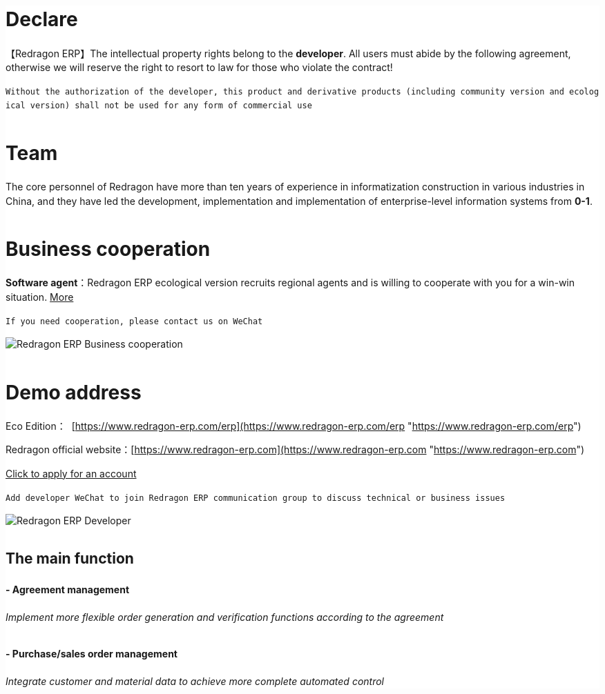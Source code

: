 # Declare

【Redragon ERP】The intellectual property rights belong to the **developer**. All users must abide by the following agreement, otherwise we will reserve the right to resort to law for those who violate the contract!

`Without the authorization of the developer, this product and derivative products (including community version and ecological version) shall not be used for any form of commercial use`

# Team

The core personnel of Redragon have more than ten years of experience in informatization construction in various industries in China, and they have led the development, implementation and implementation of enterprise-level information systems from **0-1**. <br/>

# Business cooperation

**Software agent**：Redragon ERP ecological version recruits regional agents and is willing to cooperate with you for a win-win situation. [More](https://www.redragon-erp.com/partner.html "Regional Software Agent")

`If you need cooperation, please contact us on WeChat`

![Redragon ERP Business cooperation](http://www.redragon-erp.com/images/redragonBussiness.png "Redragon ERP Business cooperation")

# Demo address

 Eco Edition：&nbsp;&nbsp;[https://www.redragon-erp.com/erp](https://www.redragon-erp.com/erp "https://www.redragon-erp.com/erp")

 Redragon official website：[https://www.redragon-erp.com](https://www.redragon-erp.com "https://www.redragon-erp.com")

[Click to apply for an account](https://www.redragon-erp.com/account.html "https://www.redragon-erp.com/account.html")

`Add developer WeChat to join Redragon ERP communication group to discuss technical or business issues`

![Redragon ERP Developer](http://www.redragon-erp.com/images/redragon.png "Redragon ERP Developer")

## The main function

#### - Agreement management
###### Implement more flexible order generation and verification functions according to the agreement

#### - Purchase/sales order management
###### Integrate customer and material data to achieve more complete automated control
